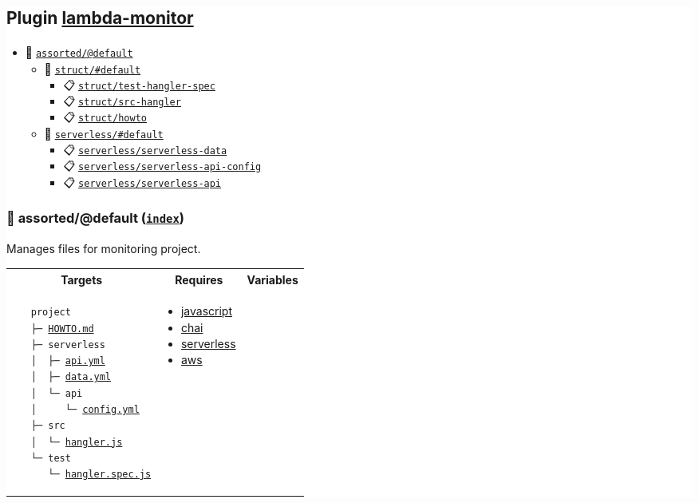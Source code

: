 ## Plugin [lambda-monitor](https://www.npmjs.com/package/lambda-monitor)

- <a name="lambda-monitor-task-idx-ref-assorteddefault">:open_file_folder:</a> <a href="#lambda-monitor-task-ref-assorteddefault">`assorted/@default`</a>
  - <a name="lambda-monitor-task-idx-ref-structdefault">:open_file_folder:</a> <a href="#lambda-monitor-task-ref-structdefault">`struct/#default`</a>
    - <a name="lambda-monitor-task-idx-ref-structtest-hangler-spec">:clipboard:</a> <a href="#lambda-monitor-task-ref-structtest-hangler-spec">`struct/test-hangler-spec`</a>
    - <a name="lambda-monitor-task-idx-ref-structsrc-hangler">:clipboard:</a> <a href="#lambda-monitor-task-ref-structsrc-hangler">`struct/src-hangler`</a>
    - <a name="lambda-monitor-task-idx-ref-structhowto">:clipboard:</a> <a href="#lambda-monitor-task-ref-structhowto">`struct/howto`</a>
  - <a name="lambda-monitor-task-idx-ref-serverlessdefault">:open_file_folder:</a> <a href="#lambda-monitor-task-ref-serverlessdefault">`serverless/#default`</a>
    - <a name="lambda-monitor-task-idx-ref-serverlessserverless-data">:clipboard:</a> <a href="#lambda-monitor-task-ref-serverlessserverless-data">`serverless/serverless-data`</a>
    - <a name="lambda-monitor-task-idx-ref-serverlessserverless-api-config">:clipboard:</a> <a href="#lambda-monitor-task-ref-serverlessserverless-api-config">`serverless/serverless-api-config`</a>
    - <a name="lambda-monitor-task-idx-ref-serverlessserverless-api">:clipboard:</a> <a href="#lambda-monitor-task-ref-serverlessserverless-api">`serverless/serverless-api`</a>

### :open_file_folder: <a name="lambda-monitor-task-ref-assorteddefault">assorted/@default</a> (<a href="#lambda-monitor-task-idx-ref-assorteddefault">`index`</a>)

Manages files for monitoring project.

<table>
  <tbody>
    <tr>
      <th>Targets</th>
      <th>Requires</th>
      <th>Variables</th>
    </tr>
    <tr>
      <td align="left" valign="top">
        <ul>
<code>project</code><br/>
<code>├─&nbsp;<a href="#lambda-monitor-target-ref-howtomd">HOWTO.md</a></code><br/>
<code>├─&nbsp;serverless</code><br/>
<code>│&nbsp;&nbsp;├─&nbsp;<a href="#lambda-monitor-target-ref-serverlessapiyml">api.yml</a></code><br/>
<code>│&nbsp;&nbsp;├─&nbsp;<a href="#lambda-monitor-target-ref-serverlessdatayml">data.yml</a></code><br/>
<code>│&nbsp;&nbsp;└─&nbsp;api</code><br/>
<code>│&nbsp;&nbsp;&nbsp;&nbsp;&nbsp;└─&nbsp;<a href="#lambda-monitor-target-ref-serverlessapiconfigyml">config.yml</a></code><br/>
<code>├─&nbsp;src</code><br/>
<code>│&nbsp;&nbsp;└─&nbsp;<a href="#lambda-monitor-target-ref-srchanglerjs">hangler.js</a></code><br/>
<code>└─&nbsp;test</code><br/>
<code>&nbsp;&nbsp;&nbsp;└─&nbsp;<a href="#lambda-monitor-target-ref-testhanglerspecjs">hangler.spec.js</a></code><br/>
        </ul>
      </td>
      <td align="left" valign="top">
        <ul>
          <li><a href="#lambda-monitor-req-ref-javascript">javascript</a></li>
          <li><a href="#lambda-monitor-req-ref-chai">chai</a></li>
          <li><a href="#lambda-monitor-req-ref-serverless">serverless</a></li>
          <li><a href="#lambda-monitor-req-ref-aws">aws</a></li>
        </ul>
      </td>